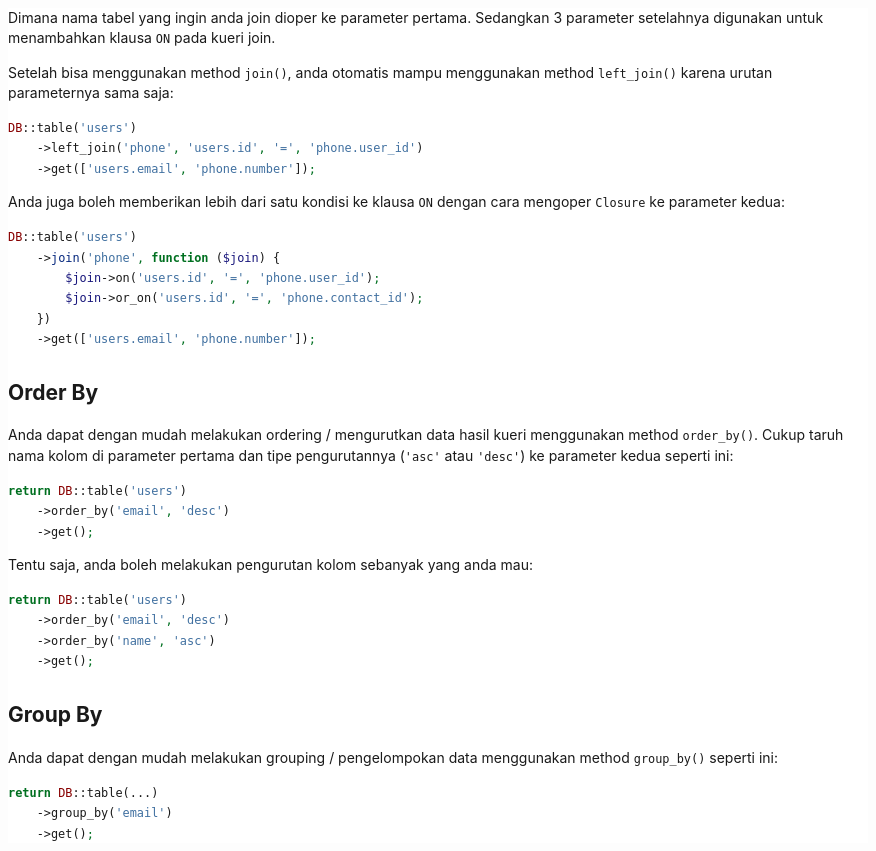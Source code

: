 Dimana nama tabel yang ingin anda join dioper ke parameter pertama. Sedangkan 3 parameter setelahnya digunakan untuk menambahkan klausa `ON` pada kueri join.

Setelah bisa menggunakan method `join()`, anda otomatis mampu menggunakan method `left_join()` karena urutan parameternya sama saja:

```php
DB::table('users')
	->left_join('phone', 'users.id', '=', 'phone.user_id')
	->get(['users.email', 'phone.number']);
```

Anda juga boleh memberikan lebih dari satu kondisi ke klausa `ON` dengan cara mengoper `Closure` ke parameter kedua:

```php
DB::table('users')
	->join('phone', function ($join) {
		$join->on('users.id', '=', 'phone.user_id');
		$join->or_on('users.id', '=', 'phone.contact_id');
	})
	->get(['users.email', 'phone.number']);

```


<a id="order-by"></a>
## Order By

Anda dapat dengan mudah melakukan ordering / mengurutkan data hasil kueri menggunakan method `order_by()`. Cukup taruh nama kolom di parameter pertama dan tipe pengurutannya (`'asc'` atau `'desc'`) ke parameter kedua seperti ini:

```php
return DB::table('users')
	->order_by('email', 'desc')
	->get();
```

Tentu saja, anda boleh melakukan pengurutan kolom sebanyak yang anda mau:

```php
return DB::table('users')
	->order_by('email', 'desc')
	->order_by('name', 'asc')
	->get();
```


<a id="group-by"></a>
## Group By

Anda dapat dengan mudah melakukan grouping / pengelompokan data menggunakan method `group_by()` seperti ini:

```php
return DB::table(...)
	->group_by('email')
	->get();
```
